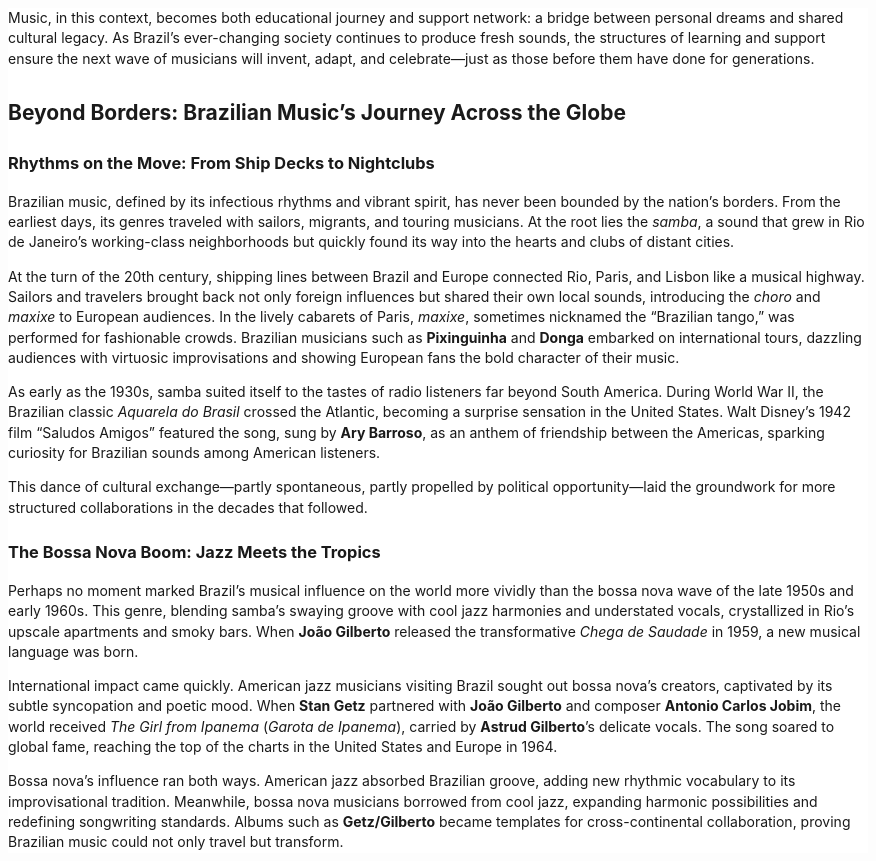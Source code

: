Music, in this context, becomes both educational journey and support network: a bridge between
personal dreams and shared cultural legacy. As Brazil’s ever-changing society continues to produce
fresh sounds, the structures of learning and support ensure the next wave of musicians will invent,
adapt, and celebrate—just as those before them have done for generations.

## Beyond Borders: Brazilian Music’s Journey Across the Globe

### Rhythms on the Move: From Ship Decks to Nightclubs

Brazilian music, defined by its infectious rhythms and vibrant spirit, has never been bounded by the
nation’s borders. From the earliest days, its genres traveled with sailors, migrants, and touring
musicians. At the root lies the _samba_, a sound that grew in Rio de Janeiro’s working-class
neighborhoods but quickly found its way into the hearts and clubs of distant cities.

At the turn of the 20th century, shipping lines between Brazil and Europe connected Rio, Paris, and
Lisbon like a musical highway. Sailors and travelers brought back not only foreign influences but
shared their own local sounds, introducing the _choro_ and _maxixe_ to European audiences. In the
lively cabarets of Paris, _maxixe_, sometimes nicknamed the “Brazilian tango,” was performed for
fashionable crowds. Brazilian musicians such as **Pixinguinha** and **Donga** embarked on
international tours, dazzling audiences with virtuosic improvisations and showing European fans the
bold character of their music.

As early as the 1930s, samba suited itself to the tastes of radio listeners far beyond South
America. During World War II, the Brazilian classic _Aquarela do Brasil_ crossed the Atlantic,
becoming a surprise sensation in the United States. Walt Disney’s 1942 film “Saludos Amigos”
featured the song, sung by **Ary Barroso**, as an anthem of friendship between the Americas,
sparking curiosity for Brazilian sounds among American listeners.

This dance of cultural exchange—partly spontaneous, partly propelled by political opportunity—laid
the groundwork for more structured collaborations in the decades that followed.

### The Bossa Nova Boom: Jazz Meets the Tropics

Perhaps no moment marked Brazil’s musical influence on the world more vividly than the bossa nova
wave of the late 1950s and early 1960s. This genre, blending samba’s swaying groove with cool jazz
harmonies and understated vocals, crystallized in Rio’s upscale apartments and smoky bars. When
**João Gilberto** released the transformative _Chega de Saudade_ in 1959, a new musical language was
born.

International impact came quickly. American jazz musicians visiting Brazil sought out bossa nova’s
creators, captivated by its subtle syncopation and poetic mood. When **Stan Getz** partnered with
**João Gilberto** and composer **Antonio Carlos Jobim**, the world received _The Girl from Ipanema_
(_Garota de Ipanema_), carried by **Astrud Gilberto**’s delicate vocals. The song soared to global
fame, reaching the top of the charts in the United States and Europe in 1964.

Bossa nova’s influence ran both ways. American jazz absorbed Brazilian groove, adding new rhythmic
vocabulary to its improvisational tradition. Meanwhile, bossa nova musicians borrowed from cool
jazz, expanding harmonic possibilities and redefining songwriting standards. Albums such as
**Getz/Gilberto** became templates for cross-continental collaboration, proving Brazilian music
could not only travel but transform.
